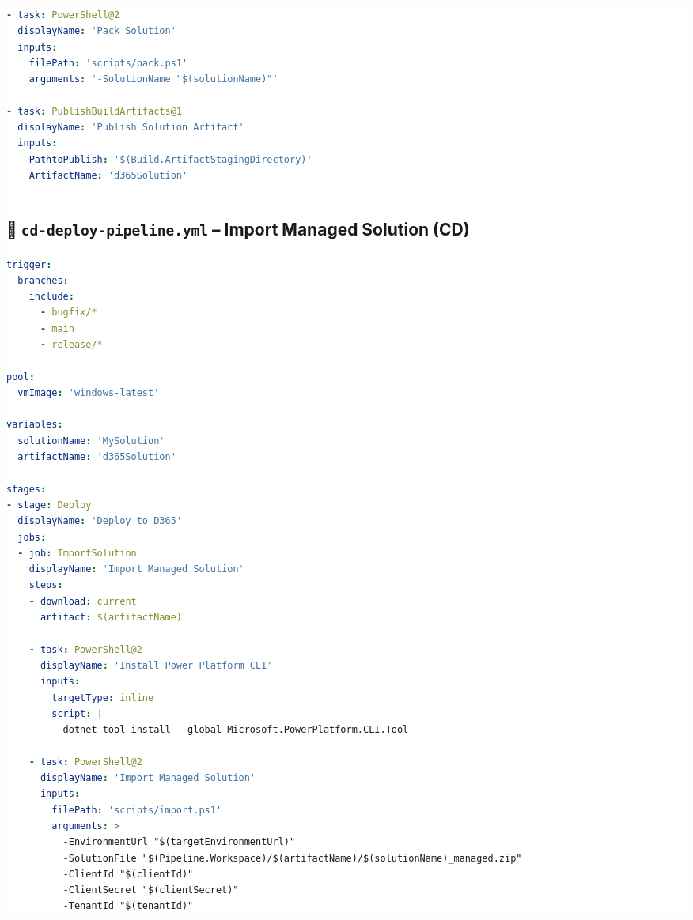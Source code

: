 ```yaml
- task: PowerShell@2
  displayName: 'Pack Solution'
  inputs:
    filePath: 'scripts/pack.ps1'
    arguments: '-SolutionName "$(solutionName)"'

- task: PublishBuildArtifacts@1
  displayName: 'Publish Solution Artifact'
  inputs:
    PathtoPublish: '$(Build.ArtifactStagingDirectory)'
    ArtifactName: 'd365Solution'
```

---

## 📌 `cd-deploy-pipeline.yml` – Import Managed Solution (CD)

```yaml
trigger:
  branches:
    include:
      - bugfix/*
      - main
      - release/*

pool:
  vmImage: 'windows-latest'

variables:
  solutionName: 'MySolution'
  artifactName: 'd365Solution'

stages:
- stage: Deploy
  displayName: 'Deploy to D365'
  jobs:
  - job: ImportSolution
    displayName: 'Import Managed Solution'
    steps:
    - download: current
      artifact: $(artifactName)

    - task: PowerShell@2
      displayName: 'Install Power Platform CLI'
      inputs:
        targetType: inline
        script: |
          dotnet tool install --global Microsoft.PowerPlatform.CLI.Tool

    - task: PowerShell@2
      displayName: 'Import Managed Solution'
      inputs:
        filePath: 'scripts/import.ps1'
        arguments: >
          -EnvironmentUrl "$(targetEnvironmentUrl)"
          -SolutionFile "$(Pipeline.Workspace)/$(artifactName)/$(solutionName)_managed.zip"
          -ClientId "$(clientId)"
          -ClientSecret "$(clientSecret)"
          -TenantId "$(tenantId)"
```
